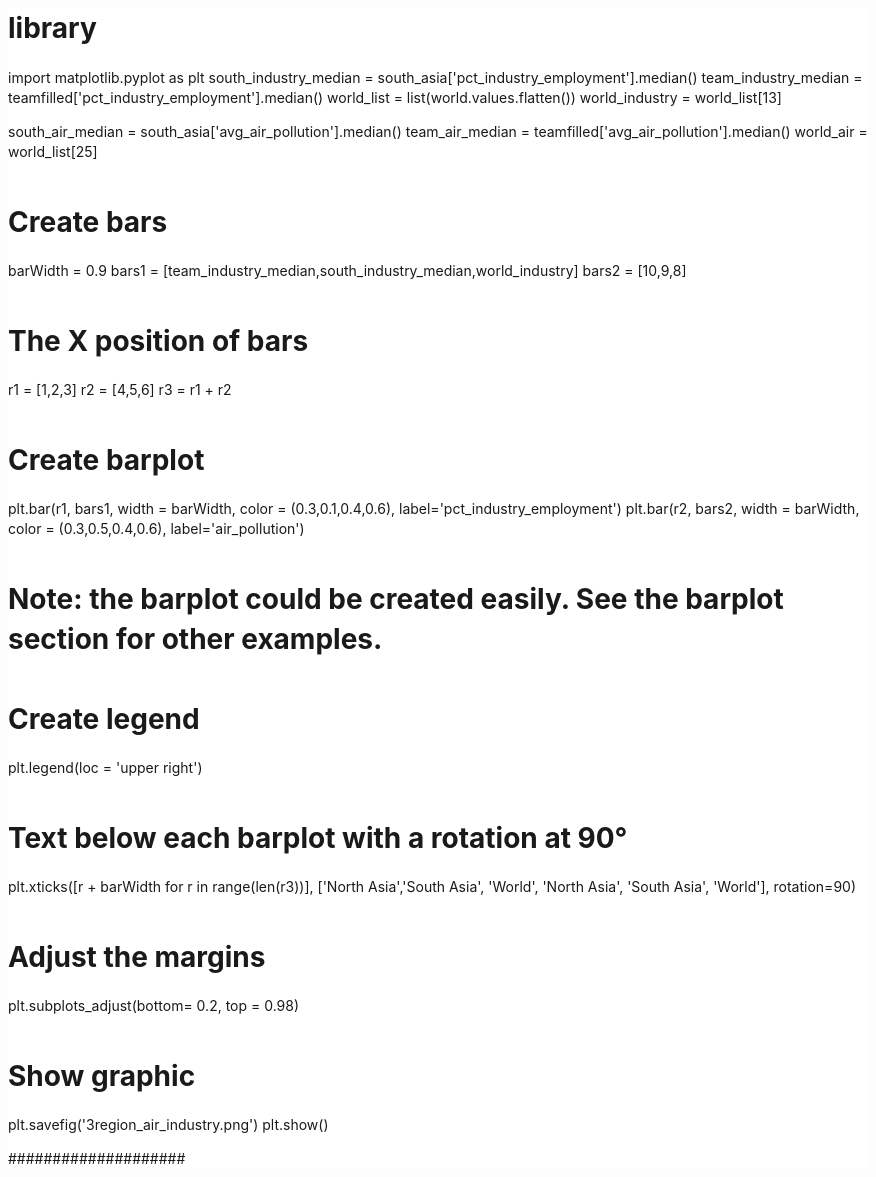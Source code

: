 # library
import matplotlib.pyplot as plt
south_industry_median = south_asia['pct_industry_employment'].median() 
team_industry_median = teamfilled['pct_industry_employment'].median() 
world_list = list(world.values.flatten())
world_industry = world_list[13]


south_air_median = south_asia['avg_air_pollution'].median() 
team_air_median = teamfilled['avg_air_pollution'].median() 
world_air = world_list[25]


# Create bars
barWidth = 0.9
bars1 = [team_industry_median,south_industry_median,world_industry]
bars2 = [10,9,8]

 
# The X position of bars
r1 = [1,2,3]
r2 = [4,5,6]
r3 = r1 + r2 

 
# Create barplot
plt.bar(r1, bars1, width = barWidth, color = (0.3,0.1,0.4,0.6), label='pct_industry_employment')
plt.bar(r2, bars2, width = barWidth, color = (0.3,0.5,0.4,0.6), label='air_pollution')
# Note: the barplot could be created easily. See the barplot section for other examples.
 
# Create legend
plt.legend(loc = 'upper right')
 
# Text below each barplot with a rotation at 90°
plt.xticks([r + barWidth for r in range(len(r3))], ['North Asia','South Asia', 'World', 'North Asia', 'South Asia', 'World'], rotation=90)
 
 
# Adjust the margins
plt.subplots_adjust(bottom= 0.2, top = 0.98)
 
# Show graphic
plt.savefig('3region_air_industry.png')
plt.show()

####################



